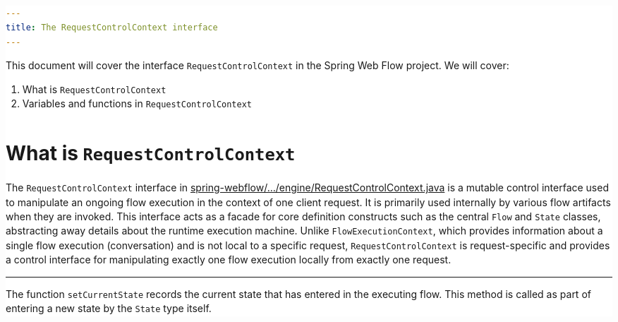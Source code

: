 ```yaml
---
title: The RequestControlContext interface
---
```

This document will cover the interface <SwmToken path="spring-webflow/src/main/java/org/springframework/webflow/engine/RequestControlContext.java" pos="52:10:10" line-data="	 * @see State#enter(RequestControlContext)">`RequestControlContext`</SwmToken> in the Spring Web Flow project. We will cover:

1. What is <SwmToken path="spring-webflow/src/main/java/org/springframework/webflow/engine/RequestControlContext.java" pos="52:10:10" line-data="	 * @see State#enter(RequestControlContext)">`RequestControlContext`</SwmToken>
2. Variables and functions in <SwmToken path="spring-webflow/src/main/java/org/springframework/webflow/engine/RequestControlContext.java" pos="52:10:10" line-data="	 * @see State#enter(RequestControlContext)">`RequestControlContext`</SwmToken>

# What is <SwmToken path="spring-webflow/src/main/java/org/springframework/webflow/engine/RequestControlContext.java" pos="52:10:10" line-data="	 * @see State#enter(RequestControlContext)">`RequestControlContext`</SwmToken>

The <SwmToken path="spring-webflow/src/main/java/org/springframework/webflow/engine/RequestControlContext.java" pos="52:10:10" line-data="	 * @see State#enter(RequestControlContext)">`RequestControlContext`</SwmToken> interface in <SwmPath>[spring-webflow/…/engine/RequestControlContext.java](spring-webflow/src/main/java/org/springframework/webflow/engine/RequestControlContext.java)</SwmPath> is a mutable control interface used to manipulate an ongoing flow execution in the context of one client request. It is primarily used internally by various flow artifacts when they are invoked. This interface acts as a facade for core definition constructs such as the central <SwmToken path="spring-webflow/src/main/java/org/springframework/webflow/engine/RequestControlContext.java" pos="88:6:6" line-data="	 * @see Flow#handleEvent(RequestControlContext)">`Flow`</SwmToken> and <SwmToken path="spring-webflow/src/main/java/org/springframework/webflow/engine/RequestControlContext.java" pos="50:11:11" line-data="	 * new state by the State type itself.">`State`</SwmToken> classes, abstracting away details about the runtime execution machine. Unlike <SwmToken path="spring-webflow/src/main/java/org/springframework/webflow/engine/RequestControlContext.java" pos="20:10:10" line-data="import org.springframework.webflow.execution.FlowExecutionContext;">`FlowExecutionContext`</SwmToken>, which provides information about a single flow execution (conversation) and is not local to a specific request, <SwmToken path="spring-webflow/src/main/java/org/springframework/webflow/engine/RequestControlContext.java" pos="52:10:10" line-data="	 * @see State#enter(RequestControlContext)">`RequestControlContext`</SwmToken> is request-specific and provides a control interface for manipulating exactly one flow execution locally from exactly one request.

<SwmSnippet path="/spring-webflow/src/main/java/org/springframework/webflow/engine/RequestControlContext.java" line="48">

---

The function <SwmToken path="spring-webflow/src/main/java/org/springframework/webflow/engine/RequestControlContext.java" pos="54:3:3" line-data="	void setCurrentState(State state);">`setCurrentState`</SwmToken> records the current state that has entered in the executing flow. This method is called as part of entering a new state by the <SwmToken path="spring-webflow/src/main/java/org/springframework/webflow/engine/RequestControlContext.java" pos="50:11:11" line-data="	 * new state by the State type itself.">`State`</SwmToken> type itself.
